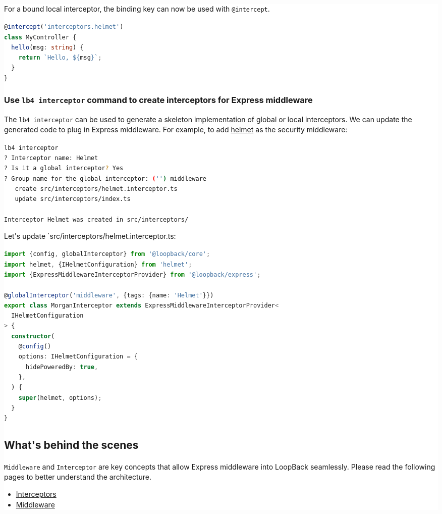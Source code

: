 For a bound local interceptor, the binding key can now be used with
`@intercept`.

```ts
@intercept('interceptors.helmet')
class MyController {
  hello(msg: string) {
    return `Hello, ${msg}`;
  }
}
```

### Use `lb4 interceptor` command to create interceptors for Express middleware

The `lb4 interceptor` can be used to generate a skeleton implementation of
global or local interceptors. We can update the generated code to plug in
Express middleware. For example, to add
[helmet](https://github.com/helmetjs/helmet) as the security middleware:

```sh
lb4 interceptor
? Interceptor name: Helmet
? Is it a global interceptor? Yes
? Group name for the global interceptor: ('') middleware
   create src/interceptors/helmet.interceptor.ts
   update src/interceptors/index.ts

Interceptor Helmet was created in src/interceptors/
```

Let's update `src/interceptors/helmet.interceptor.ts:

```ts
import {config, globalInterceptor} from '@loopback/core';
import helmet, {IHelmetConfiguration} from 'helmet';
import {ExpressMiddlewareInterceptorProvider} from '@loopback/express';

@globalInterceptor('middleware', {tags: {name: 'Helmet'}})
export class MorganInterceptor extends ExpressMiddlewareInterceptorProvider<
  IHelmetConfiguration
> {
  constructor(
    @config()
    options: IHelmetConfiguration = {
      hidePoweredBy: true,
    },
  ) {
    super(helmet, options);
  }
}
```

## What's behind the scenes

`Middleware` and `Interceptor` are key concepts that allow Express middleware
into LoopBack seamlessly. Please read the following pages to better understand
the architecture.

- [Interceptors](Interceptors.md)
- [Middleware](Middleware.md)
